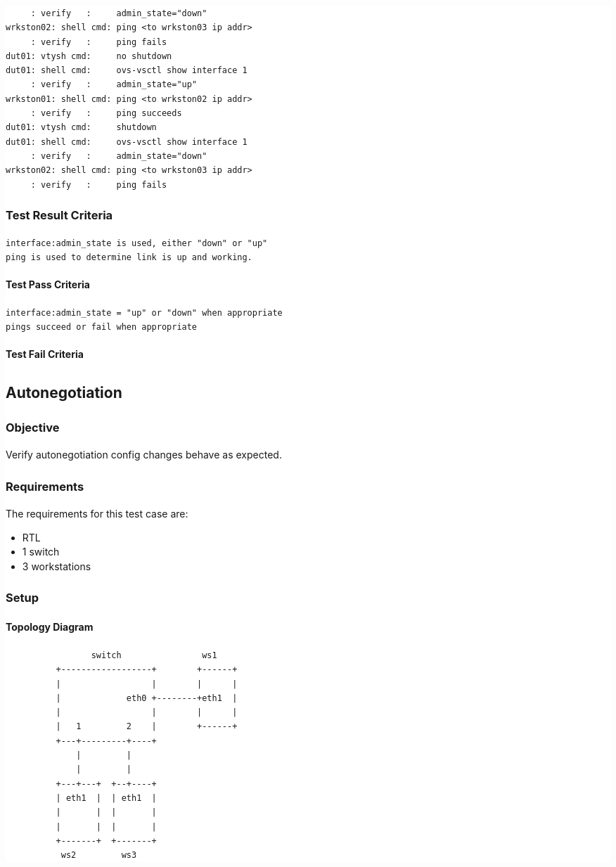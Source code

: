   ```
       : verify   :     admin_state="down"
  wrkston02: shell cmd: ping <to wrkston03 ip addr>
       : verify   :     ping fails
  dut01: vtysh cmd:     no shutdown
  dut01: shell cmd:     ovs-vsctl show interface 1
       : verify   :     admin_state="up"
  wrkston01: shell cmd: ping <to wrkston02 ip addr>
       : verify   :     ping succeeds
  dut01: vtysh cmd:     shutdown
  dut01: shell cmd:     ovs-vsctl show interface 1
       : verify   :     admin_state="down"
  wrkston02: shell cmd: ping <to wrkston03 ip addr>
       : verify   :     ping fails
  ```

### Test Result Criteria ###
```
interface:admin_state is used, either "down" or "up"
ping is used to determine link is up and working.
```
#### Test Pass Criteria ####
```
interface:admin_state = "up" or "down" when appropriate
pings succeed or fail when appropriate
```
#### Test Fail Criteria ####

##  Autonegotiation ##
### Objective ###
Verify autonegotiation config changes behave as expected.
### Requirements ###
The requirements for this test case are:
 - RTL
 - 1 switch
 - 3 workstations
### Setup ###

#### Topology Diagram ####
```
                 switch                ws1
          +------------------+        +------+
          |                  |        |      |
          |             eth0 +--------+eth1  |
          |                  |        |      |
          |   1         2    |        +------+
          +---+---------+----+
              |         |
              |         |
          +---+---+  +--+----+
          | eth1  |  | eth1  |
          |       |  |       |
          |       |  |       |
          +-------+  +-------+
           ws2         ws3
```
